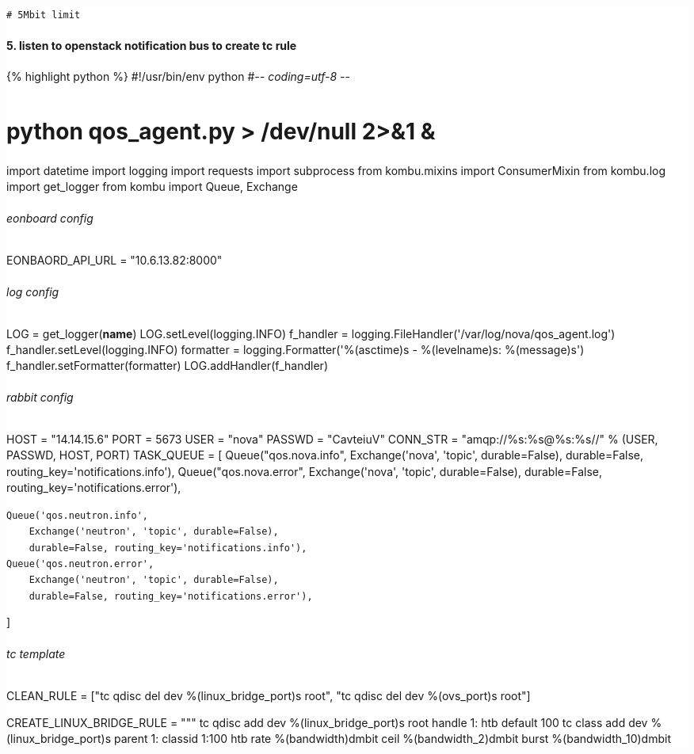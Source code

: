    # 5Mbit limit
    
#### 5. listen to openstack notification bus to create tc rule

{% highlight python %}
#!/usr/bin/env python
#-*- coding=utf-8 -*-

# python qos_agent.py > /dev/null 2>&1 &

import datetime
import logging
import requests
import subprocess
from kombu.mixins import ConsumerMixin
from kombu.log import get_logger
from kombu import Queue, Exchange


######  eonboard config  ######
EONBAORD_API_URL = "10.6.13.82:8000"

######  log config  ######
LOG = get_logger(__name__)
LOG.setLevel(logging.INFO)
f_handler = logging.FileHandler('/var/log/nova/qos_agent.log')
f_handler.setLevel(logging.INFO)
formatter = logging.Formatter('%(asctime)s - %(levelname)s: %(message)s')
f_handler.setFormatter(formatter)
LOG.addHandler(f_handler)


###### rabbit config ######
HOST = "14.14.15.6"
PORT = 5673
USER = "nova"
PASSWD = "CavteiuV"
CONN_STR = "amqp://%s:%s@%s:%s//" % (USER, PASSWD, HOST, PORT)
TASK_QUEUE = [
    Queue("qos.nova.info",
        Exchange('nova', 'topic', durable=False),
        durable=False, routing_key='notifications.info'),
    Queue("qos.nova.error",
        Exchange('nova', 'topic', durable=False),
        durable=False, routing_key='notifications.error'),

    Queue('qos.neutron.info',
        Exchange('neutron', 'topic', durable=False),
        durable=False, routing_key='notifications.info'),
    Queue('qos.neutron.error',
        Exchange('neutron', 'topic', durable=False),
        durable=False, routing_key='notifications.error'),
]


######  tc template  ######

CLEAN_RULE = ["tc qdisc del dev %(linux_bridge_port)s root",
              "tc qdisc del dev %(ovs_port)s root"]

CREATE_LINUX_BRIDGE_RULE = """
tc qdisc add dev %(linux_bridge_port)s root handle 1: htb default 100
tc class add dev %(linux_bridge_port)s parent 1: classid 1:100 htb rate %(bandwidth)dmbit ceil %(bandwidth_2)dmbit burst %(bandwidth_10)dmbit